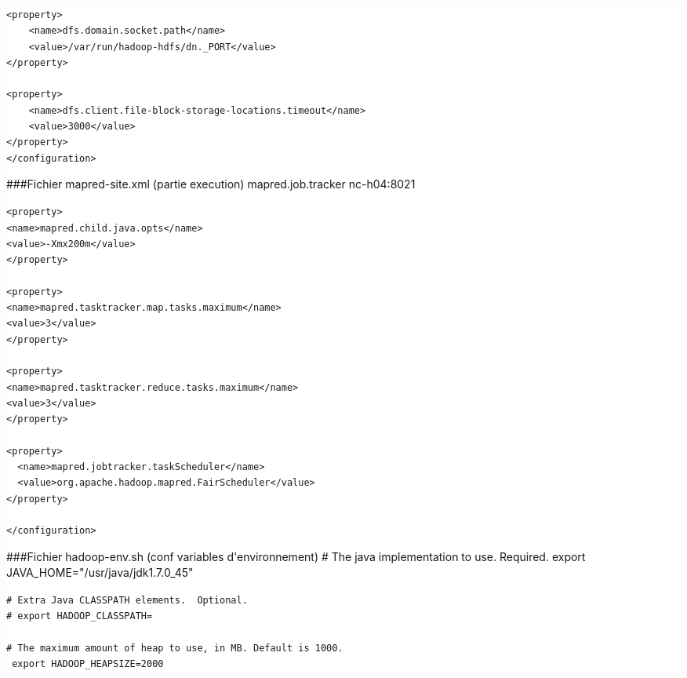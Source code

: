 	<property>
	    <name>dfs.domain.socket.path</name>
	    <value>/var/run/hadoop-hdfs/dn._PORT</value>
	</property>
	
	<property>
	    <name>dfs.client.file-block-storage-locations.timeout</name>
	    <value>3000</value>
	</property>
	</configuration>


###Fichier mapred-site.xml (partie execution)
	<?xml version="1.0"?>
	<?xml-stylesheet type="text/xsl" href="configuration.xsl"?>
	<configuration>
	<property>
	<name>mapred.job.tracker</name>
	<value>nc-h04:8021</value> 
	</property>
	
	<property>
	<name>mapred.child.java.opts</name>
	<value>-Xmx200m</value>
	</property>
	
	<property>
	<name>mapred.tasktracker.map.tasks.maximum</name>
	<value>3</value>
	</property>
	
	<property>
	<name>mapred.tasktracker.reduce.tasks.maximum</name>
	<value>3</value>
	</property>
	
	<property>
	  <name>mapred.jobtracker.taskScheduler</name>
	  <value>org.apache.hadoop.mapred.FairScheduler</value>
	</property>
	
	</configuration>

###Fichier hadoop-env.sh  (conf variables d'environnement)
	# The java implementation to use.  Required.
	export JAVA_HOME="/usr/java/jdk1.7.0_45"
	
	# Extra Java CLASSPATH elements.  Optional.
	# export HADOOP_CLASSPATH=
	
	# The maximum amount of heap to use, in MB. Default is 1000.
	 export HADOOP_HEAPSIZE=2000
	